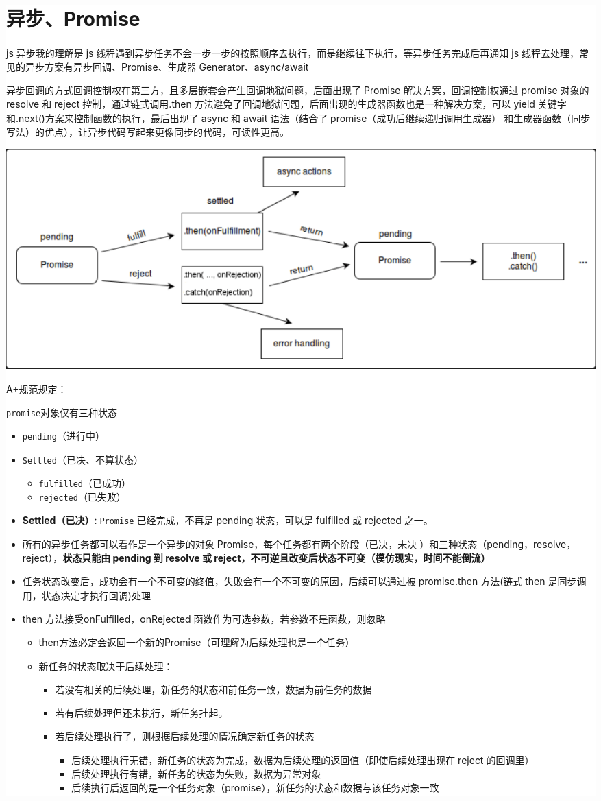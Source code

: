 # 异步、Promise

js 异步我的理解是 js 线程遇到异步任务不会一步一步的按照顺序去执行，而是继续往下执行，等异步任务完成后再通知 js 线程去处理，常见的异步方案有异步回调、Promise、生成器 Generator、async/await

异步回调的方式回调控制权在第三方，且多层嵌套会产生回调地狱问题，后面出现了 Promise 解决方案，回调控制权通过 promise 对象的 resolve 和 reject 控制，通过链式调用.then 方法避免了回调地狱问题，后面出现的生成器函数也是一种解决方案，可以 yield 关键字和.next()方案来控制函数的执行，最后出现了 async 和 await 语法（结合了 promise（成功后继续递归调用生成器） 和生成器函数（同步写法）的优点），让异步代码写起来更像同步的代码，可读性更高。

![](../assets/异步-20240717210103327.jpg)

A+规范规定：

`promise`对象仅有三种状态

- `pending`（进行中）
- `Settled`（已决、不算状态）
	- `fulfilled`（已成功）
	- `rejected`（已失败）


- **Settled（已决）**: `Promise` 已经完成，不再是 pending 状态，可以是 fulfilled 或 rejected 之一。

- 所有的异步任务都可以看作是一个异步的对象 Promise，每个任务都有两个阶段（已决，未决 ）和三种状态（pending，resolve，reject），**状态只能由 pending 到 resolve 或 reject，不可逆且改变后状态不可变（模仿现实，时间不能倒流）**
- 任务状态改变后，成功会有一个不可变的终值，失败会有一个不可变的原因，后续可以通过被 promise.then 方法(链式 then 是同步调用，状态决定才执行回调)处理
- then 方法接受onFulfilled，onRejected 函数作为可选参数，若参数不是函数，则忽略

	- then方法必定会返回一个新的Promise（可理解为后续处理也是一个任务）
	- 新任务的状态取决于后续处理：
	
		- 若没有相关的后续处理，新任务的状态和前任务一致，数据为前任务的数据
		- 若有后续处理但还未执行，新任务挂起。
		- 若后续处理执行了，则根据后续处理的情况确定新任务的状态
		
			- 后续处理执行无错，新任务的状态为完成，数据为后续处理的返回值（即使后续处理出现在 reject 的回调里）
			- 后续处理执行有错，新任务的状态为失败，数据为异常对象
			- 后续执行后返回的是一个任务对象（promise），新任务的状态和数据与该任务对象一致
